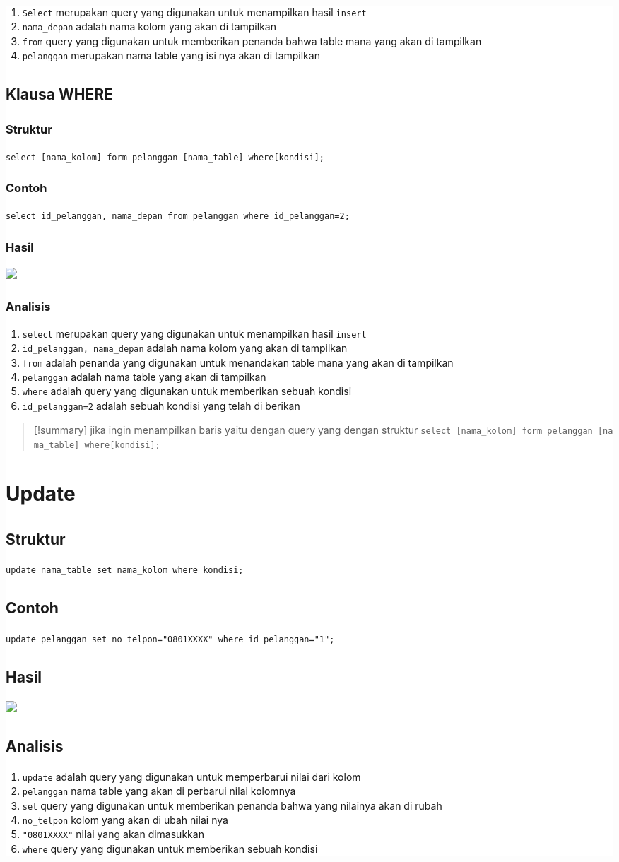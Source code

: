1. `Select` merupakan query yang digunakan untuk menampilkan hasil `insert` 
2. `nama_depan`  adalah nama kolom yang akan di tampilkan
3. `from` query yang digunakan untuk memberikan penanda bahwa table mana yang akan di tampilkan
4. `pelanggan` merupakan nama table yang isi nya akan di tampilkan
## Klausa WHERE 
### Struktur
```mysql
select [nama_kolom] form pelanggan [nama_table] where[kondisi];
```

### Contoh
```mysql
select id_pelanggan, nama_depan from pelanggan where id_pelanggan=2;
```

### Hasil
![](aset/ss45.png)

### Analisis
1. `select` merupakan query yang digunakan untuk menampilkan hasil `insert` 
2. `id_pelanggan, nama_depan` adalah nama kolom yang akan di tampilkan
3. `from` adalah penanda yang digunakan untuk menandakan table mana yang akan di tampilkan
4. `pelanggan` adalah nama table yang akan di tampilkan
5. `where` adalah query yang digunakan untuk memberikan sebuah kondisi 
6. `id_pelanggan=2` adalah sebuah kondisi yang telah di berikan

> [!summary]
> jika ingin menampilkan baris yaitu dengan query yang dengan struktur `select [nama_kolom] form pelanggan [nama_table] where[kondisi];`
# Update

## Struktur
```mysql
update nama_table set nama_kolom where kondisi;
```

## Contoh

```mysql
update pelanggan set no_telpon="0801XXXX" where id_pelanggan="1";
``` 

## Hasil
![](aset/ss45.png)


## Analisis
1. `update` adalah query yang digunakan untuk memperbarui nilai dari kolom
2. `pelanggan` nama table yang akan di perbarui nilai kolomnya
3. `set` query yang digunakan untuk memberikan penanda bahwa yang nilainya akan di rubah 
4. `no_telpon` kolom yang akan di ubah nilai nya
5. `"0801XXXX"` nilai yang akan dimasukkan 
6. `where` query yang digunakan untuk memberikan sebuah kondisi
